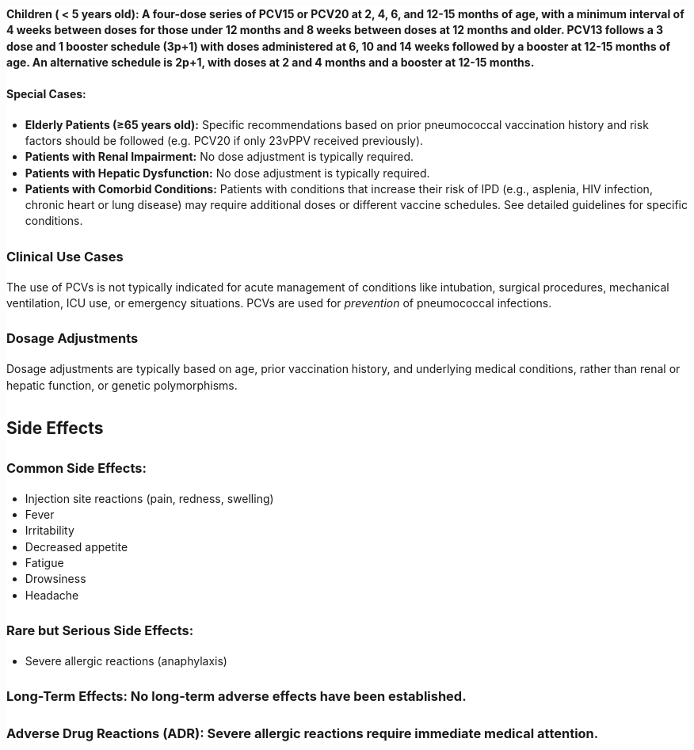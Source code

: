 #### **Children ( &lt; 5 years old):** A four-dose series of PCV15 or PCV20 at 2, 4, 6, and 12-15 months of age, with a minimum interval of 4 weeks between doses for those under 12 months and 8 weeks between doses at 12 months and older. PCV13 follows a 3 dose and 1 booster schedule (3p+1) with doses administered at 6, 10 and 14 weeks followed by a booster at 12-15 months of age. An alternative schedule is 2p+1, with doses at 2 and 4 months and a booster at 12-15 months.


#### **Special Cases:**

* **Elderly Patients (≥65 years old):**  Specific recommendations based on prior pneumococcal vaccination history and risk factors should be followed (e.g. PCV20 if only 23vPPV received previously). 
* **Patients with Renal Impairment:**  No dose adjustment is typically required.
* **Patients with Hepatic Dysfunction:** No dose adjustment is typically required.
* **Patients with Comorbid Conditions:**  Patients with conditions that increase their risk of IPD (e.g., asplenia, HIV infection, chronic heart or lung disease) may require additional doses or different vaccine schedules.  See detailed guidelines for specific conditions.

### **Clinical Use Cases**

The use of PCVs is not typically indicated for acute management of conditions like intubation, surgical procedures, mechanical ventilation, ICU use, or emergency situations.  PCVs are used for *prevention* of pneumococcal infections.

### **Dosage Adjustments**

Dosage adjustments are typically based on age, prior vaccination history, and underlying medical conditions, rather than renal or hepatic function, or genetic polymorphisms.



## **Side Effects**

### **Common Side Effects:**

* Injection site reactions (pain, redness, swelling)
* Fever
* Irritability
* Decreased appetite
* Fatigue
* Drowsiness
* Headache

### **Rare but Serious Side Effects:**

* Severe allergic reactions (anaphylaxis)

### **Long-Term Effects:** No long-term adverse effects have been established.

### **Adverse Drug Reactions (ADR):** Severe allergic reactions require immediate medical attention.
